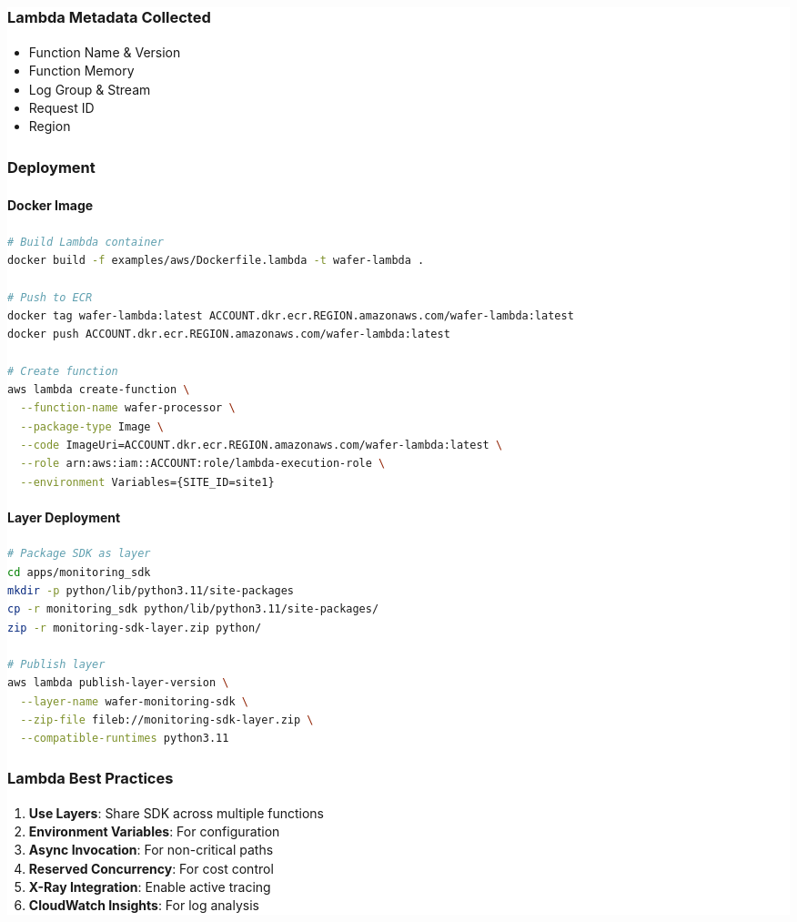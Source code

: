### Lambda Metadata Collected

- Function Name & Version
- Function Memory
- Log Group & Stream
- Request ID
- Region

### Deployment

#### Docker Image

```bash
# Build Lambda container
docker build -f examples/aws/Dockerfile.lambda -t wafer-lambda .

# Push to ECR
docker tag wafer-lambda:latest ACCOUNT.dkr.ecr.REGION.amazonaws.com/wafer-lambda:latest
docker push ACCOUNT.dkr.ecr.REGION.amazonaws.com/wafer-lambda:latest

# Create function
aws lambda create-function \
  --function-name wafer-processor \
  --package-type Image \
  --code ImageUri=ACCOUNT.dkr.ecr.REGION.amazonaws.com/wafer-lambda:latest \
  --role arn:aws:iam::ACCOUNT:role/lambda-execution-role \
  --environment Variables={SITE_ID=site1}
```

#### Layer Deployment

```bash
# Package SDK as layer
cd apps/monitoring_sdk
mkdir -p python/lib/python3.11/site-packages
cp -r monitoring_sdk python/lib/python3.11/site-packages/
zip -r monitoring-sdk-layer.zip python/

# Publish layer
aws lambda publish-layer-version \
  --layer-name wafer-monitoring-sdk \
  --zip-file fileb://monitoring-sdk-layer.zip \
  --compatible-runtimes python3.11
```

### Lambda Best Practices

1. **Use Layers**: Share SDK across multiple functions
2. **Environment Variables**: For configuration
3. **Async Invocation**: For non-critical paths
4. **Reserved Concurrency**: For cost control
5. **X-Ray Integration**: Enable active tracing
6. **CloudWatch Insights**: For log analysis
